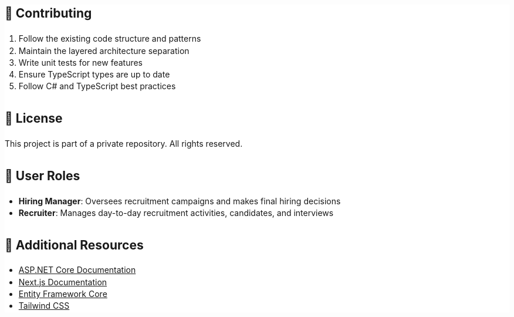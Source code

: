## 🤝 Contributing

1. Follow the existing code structure and patterns
2. Maintain the layered architecture separation
3. Write unit tests for new features
4. Ensure TypeScript types are up to date
5. Follow C# and TypeScript best practices

## 📝 License

This project is part of a private repository. All rights reserved.

## 👥 User Roles

- **Hiring Manager**: Oversees recruitment campaigns and makes final hiring decisions
- **Recruiter**: Manages day-to-day recruitment activities, candidates, and interviews

## 🔗 Additional Resources

- [ASP.NET Core Documentation](https://docs.microsoft.com/aspnet/core)
- [Next.js Documentation](https://nextjs.org/docs)
- [Entity Framework Core](https://docs.microsoft.com/ef/core)
- [Tailwind CSS](https://tailwindcss.com/docs)
